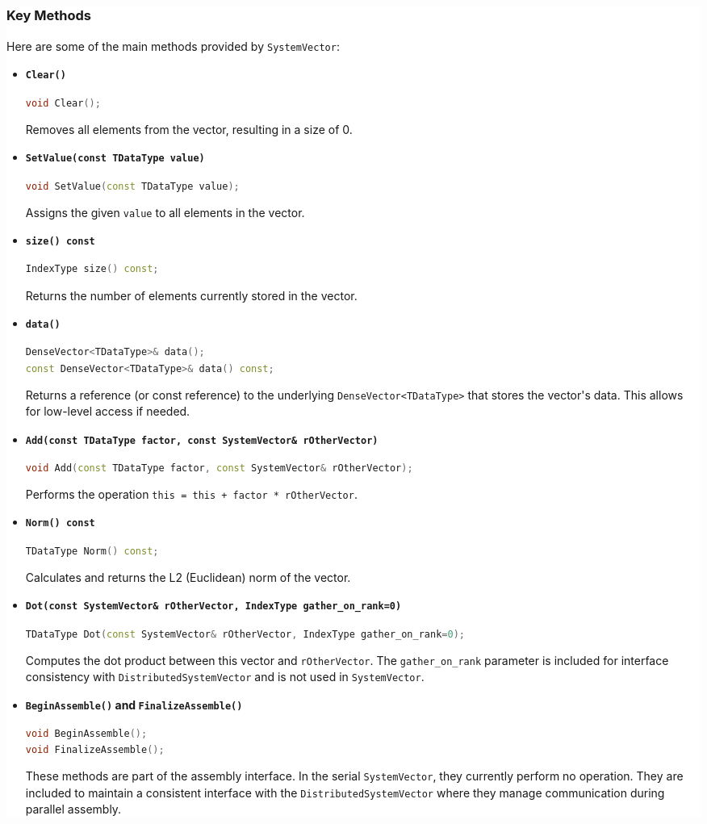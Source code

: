 ### Key Methods

Here are some of the main methods provided by `SystemVector`:

*   **`Clear()`**
    ```cpp
    void Clear();
    ```
    Removes all elements from the vector, resulting in a size of 0.

*   **`SetValue(const TDataType value)`**
    ```cpp
    void SetValue(const TDataType value);
    ```
    Assigns the given `value` to all elements in the vector.

*   **`size() const`**
    ```cpp
    IndexType size() const;
    ```
    Returns the number of elements currently stored in the vector.

*   **`data()`**
    ```cpp
    DenseVector<TDataType>& data();
    const DenseVector<TDataType>& data() const;
    ```
    Returns a reference (or const reference) to the underlying `DenseVector<TDataType>` that stores the vector's data. This allows for low-level access if needed.

*   **`Add(const TDataType factor, const SystemVector& rOtherVector)`**
    ```cpp
    void Add(const TDataType factor, const SystemVector& rOtherVector);
    ```
    Performs the operation `this = this + factor * rOtherVector`.

*   **`Norm() const`**
    ```cpp
    TDataType Norm() const;
    ```
    Calculates and returns the L2 (Euclidean) norm of the vector.

*   **`Dot(const SystemVector& rOtherVector, IndexType gather_on_rank=0)`**
    ```cpp
    TDataType Dot(const SystemVector& rOtherVector, IndexType gather_on_rank=0);
    ```
    Computes the dot product between this vector and `rOtherVector`. The `gather_on_rank` parameter is included for interface consistency with `DistributedSystemVector` and is not used in `SystemVector`.

*   **`BeginAssemble()` and `FinalizeAssemble()`**
    ```cpp
    void BeginAssemble();
    void FinalizeAssemble();
    ```
    These methods are part of the assembly interface. In the serial `SystemVector`, they currently perform no operation. They are included to maintain a consistent interface with the `DistributedSystemVector` where they manage communication during parallel assembly.
